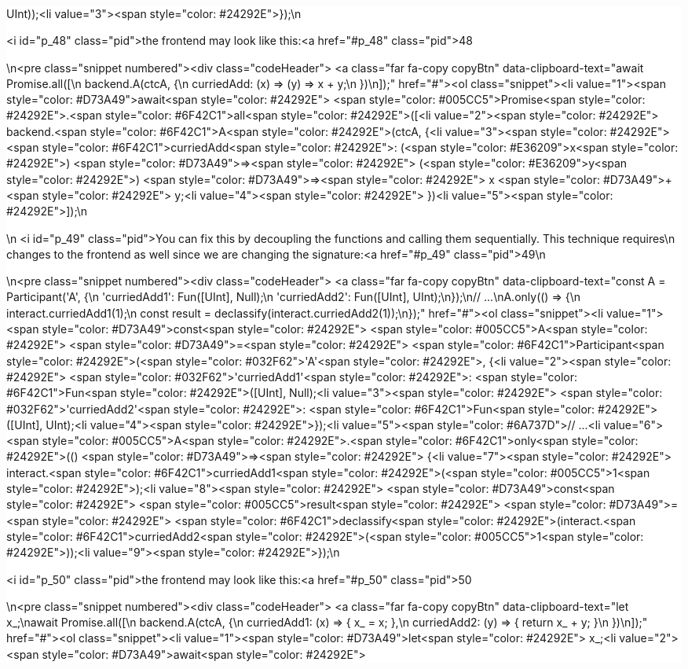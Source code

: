 UInt));</span></li><li value=\"3\"><span style=\"color: #24292E\">});</span></li></ol></pre>\n<p><i id=\"p_48\" class=\"pid\"></i>the frontend may look like this:<a href=\"#p_48\" class=\"pid\">48</a></p>\n<pre class=\"snippet numbered\"><div class=\"codeHeader\">&nbsp;<a class=\"far fa-copy copyBtn\" data-clipboard-text=\"await Promise.all([\n  backend.A(ctcA, {\n    curriedAdd: (x) => (y) => x + y;\n  })\n]);\" href=\"#\"></a></div><ol class=\"snippet\"><li value=\"1\"><span style=\"color: #D73A49\">await</span><span style=\"color: #24292E\"> </span><span style=\"color: #005CC5\">Promise</span><span style=\"color: #24292E\">.</span><span style=\"color: #6F42C1\">all</span><span style=\"color: #24292E\">([</span></li><li value=\"2\"><span style=\"color: #24292E\">  backend.</span><span style=\"color: #6F42C1\">A</span><span style=\"color: #24292E\">(ctcA, {</span></li><li value=\"3\"><span style=\"color: #24292E\">    </span><span style=\"color: #6F42C1\">curriedAdd</span><span style=\"color: #24292E\">: (</span><span style=\"color: #E36209\">x</span><span style=\"color: #24292E\">) </span><span style=\"color: #D73A49\">=&gt;</span><span style=\"color: #24292E\"> (</span><span style=\"color: #E36209\">y</span><span style=\"color: #24292E\">) </span><span style=\"color: #D73A49\">=&gt;</span><span style=\"color: #24292E\"> x </span><span style=\"color: #D73A49\">+</span><span style=\"color: #24292E\"> y;</span></li><li value=\"4\"><span style=\"color: #24292E\">  })</span></li><li value=\"5\"><span style=\"color: #24292E\">]);</span></li></ol></pre>\n<p>\n  <i id=\"p_49\" class=\"pid\"></i>You can fix this by decoupling the functions and calling them sequentially. This technique requires\n  changes to the frontend as well since we are changing the signature:<a href=\"#p_49\" class=\"pid\">49</a>\n</p>\n<pre class=\"snippet numbered\"><div class=\"codeHeader\">&nbsp;<a class=\"far fa-copy copyBtn\" data-clipboard-text=\"const A = Participant('A', {\n  'curriedAdd1': Fun([UInt], Null);\n  'curriedAdd2': Fun([UInt], UInt);\n});\n// ...\nA.only(() => {\n  interact.curriedAdd1(1);\n  const result = declassify(interact.curriedAdd2(1));\n});\" href=\"#\"></a></div><ol class=\"snippet\"><li value=\"1\"><span style=\"color: #D73A49\">const</span><span style=\"color: #24292E\"> </span><span style=\"color: #005CC5\">A</span><span style=\"color: #24292E\"> </span><span style=\"color: #D73A49\">=</span><span style=\"color: #24292E\"> </span><span style=\"color: #6F42C1\">Participant</span><span style=\"color: #24292E\">(</span><span style=\"color: #032F62\">'A'</span><span style=\"color: #24292E\">, {</span></li><li value=\"2\"><span style=\"color: #24292E\">  </span><span style=\"color: #032F62\">'curriedAdd1'</span><span style=\"color: #24292E\">: </span><span style=\"color: #6F42C1\">Fun</span><span style=\"color: #24292E\">([UInt], Null);</span></li><li value=\"3\"><span style=\"color: #24292E\">  </span><span style=\"color: #032F62\">'curriedAdd2'</span><span style=\"color: #24292E\">: </span><span style=\"color: #6F42C1\">Fun</span><span style=\"color: #24292E\">([UInt], UInt);</span></li><li value=\"4\"><span style=\"color: #24292E\">});</span></li><li value=\"5\"><span style=\"color: #6A737D\">// ...</span></li><li value=\"6\"><span style=\"color: #005CC5\">A</span><span style=\"color: #24292E\">.</span><span style=\"color: #6F42C1\">only</span><span style=\"color: #24292E\">(() </span><span style=\"color: #D73A49\">=&gt;</span><span style=\"color: #24292E\"> {</span></li><li value=\"7\"><span style=\"color: #24292E\">  interact.</span><span style=\"color: #6F42C1\">curriedAdd1</span><span style=\"color: #24292E\">(</span><span style=\"color: #005CC5\">1</span><span style=\"color: #24292E\">);</span></li><li value=\"8\"><span style=\"color: #24292E\">  </span><span style=\"color: #D73A49\">const</span><span style=\"color: #24292E\"> </span><span style=\"color: #005CC5\">result</span><span style=\"color: #24292E\"> </span><span style=\"color: #D73A49\">=</span><span style=\"color: #24292E\"> </span><span style=\"color: #6F42C1\">declassify</span><span style=\"color: #24292E\">(interact.</span><span style=\"color: #6F42C1\">curriedAdd2</span><span style=\"color: #24292E\">(</span><span style=\"color: #005CC5\">1</span><span style=\"color: #24292E\">));</span></li><li value=\"9\"><span style=\"color: #24292E\">});</span></li></ol></pre>\n<p><i id=\"p_50\" class=\"pid\"></i>the frontend may look like this:<a href=\"#p_50\" class=\"pid\">50</a></p>\n<pre class=\"snippet numbered\"><div class=\"codeHeader\">&nbsp;<a class=\"far fa-copy copyBtn\" data-clipboard-text=\"let x_;\nawait Promise.all([\n  backend.A(ctcA, {\n    curriedAdd1: (x) => { x_ = x; },\n    curriedAdd2: (y) => { return x_ + y; }\n  })\n]);\" href=\"#\"></a></div><ol class=\"snippet\"><li value=\"1\"><span style=\"color: #D73A49\">let</span><span style=\"color: #24292E\"> x_;</span></li><li value=\"2\"><span style=\"color: #D73A49\">await</span><span style=\"color: #24292E\">